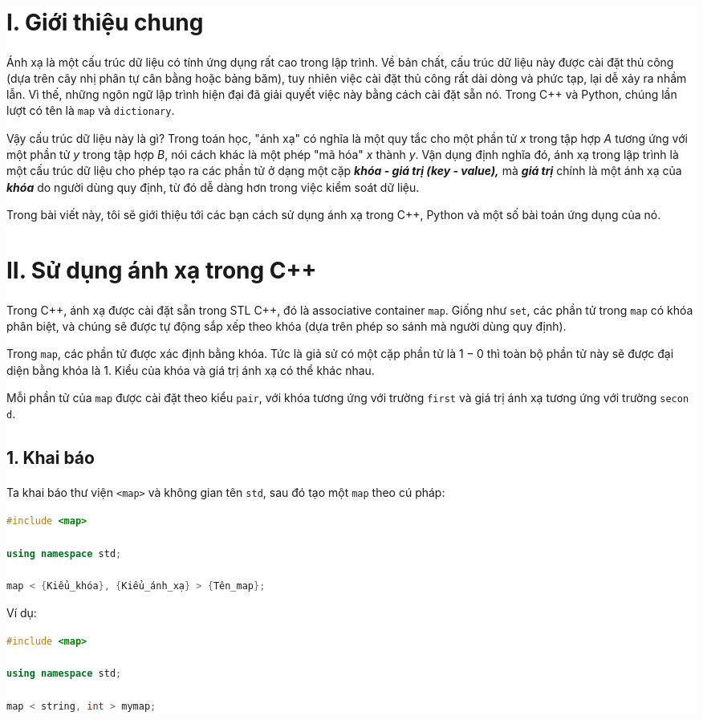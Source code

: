 # I. Giới thiệu chung

Ánh xạ là một cấu trúc dữ liệu có tính ứng dụng rất cao trong lập trình. Về bản chất, cấu trúc dữ liệu này được cài đặt thủ công (dựa trên cây nhị phân tự cân bằng hoặc bảng băm), tuy nhiên việc cài đặt thủ công rất dài dòng và phức tạp, lại dễ xảy ra nhầm lẫn. Vì thế, những ngôn ngữ lập trình hiện đại đã giải quyết việc này bằng cách cài đặt sẵn nó. Trong C++ và Python, chúng lần lượt có tên là `map` và `dictionary`.

Vậy cấu trúc dữ liệu này là gì? Trong toán học, "ánh xạ" có nghĩa là một quy tắc cho một phần tử $x$ trong tập hợp $A$ tương ứng với một phần tử $y$ trong tập hợp $B,$ nói cách khác là một phép "mã hóa" $x$ thành $y$. Vận dụng định nghĩa đó, ánh xạ trong lập trình là một cấu trúc dữ liệu cho phép tạo ra các phần tử ở dạng một cặp ***khóa - giá trị (key - value),*** mà ***giá trị*** chính là một ánh xạ của ***khóa*** do người dùng quy định, từ đó dễ dàng hơn trong việc kiểm soát dữ liệu. 

Trong bài viết này, tôi sẽ giới thiệu tới các bạn cách sử dụng ánh xạ trong C++, Python và một số bài toán ứng dụng của nó.

# II. Sử dụng ánh xạ trong C++

Trong C++, ánh xạ được cài đặt sẵn trong STL C++, đó là associative container `map`. Giống như `set`, các phần tử trong `map` có khóa phân biệt, và chúng sẽ được tự động sắp xếp theo khóa (dựa trên phép so sánh mà người dùng quy định). 

Trong `map`, các phần tử được xác định bằng khóa. Tức là giả sử có một cặp phần tử là $1 - 0$ thì toàn bộ phần tử này sẽ được đại diện bằng khóa là $1$. Kiểu của khóa và giá trị ánh xạ có thể khác nhau.

Mỗi phần tử của `map` được cài đặt theo kiểu `pair`, với khóa tương ứng với trường `first` và giá trị ánh xạ tương ứng với trường `second`.

## 1. Khai báo

Ta khai báo thư viện `<map>` và không gian tên `std`, sau đó tạo một `map` theo cú pháp:

```cpp
#include <map>

using namespace std;

map < {Kiểu_khóa}, {Kiểu_ánh_xạ} > {Tên_map};
```

Ví dụ:

```cpp
#include <map>

using namespace std;

map < string, int > mymap;
```
